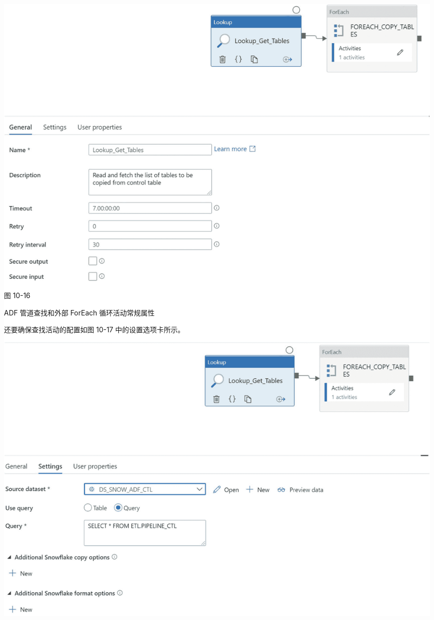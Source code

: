 ![img/511918_1_En_10_Fig16_HTML.jpg](img/511918_1_En_10_Fig16_HTML.jpg)

图 10-16

ADF 管道查找和外部 ForEach 循环活动常规属性

还要确保查找活动的配置如图 10-17 中的设置选项卡所示。

![img/511918_1_En_10_Fig17_HTML.jpg](img/511918_1_En_10_Fig17_HTML.jpg)